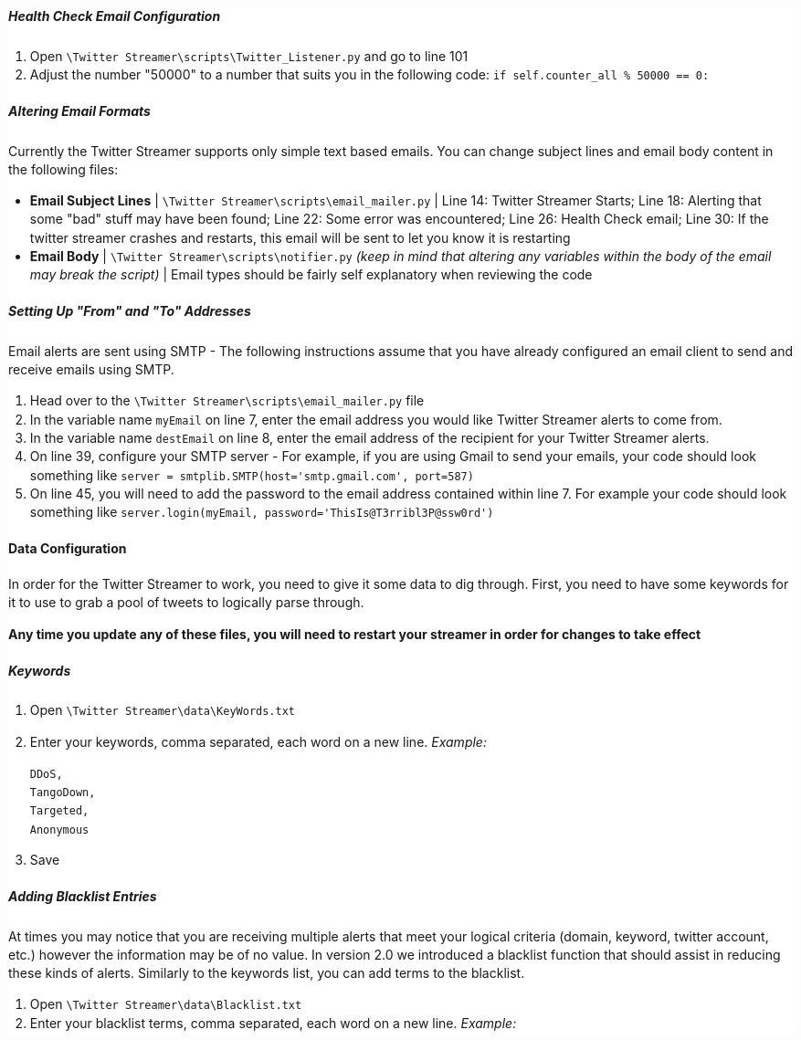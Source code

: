 ##### Health Check Email Configuration
1. Open `\Twitter Streamer\scripts\Twitter_Listener.py` and go to line 101
2. Adjust the number "50000" to a number that suits you in the following code: `if self.counter_all % 50000 == 0:`

##### Altering Email Formats
Currently the Twitter Streamer supports only simple text based emails. You can change subject lines and email body content in the following files:
* **Email Subject Lines** | `\Twitter Streamer\scripts\email_mailer.py` | Line 14: Twitter Streamer Starts; Line 18: Alerting that some "bad" stuff may have been found; Line 22: Some error was encountered; Line 26: Health Check email; Line 30: If the twitter streamer crashes and restarts, this email will be sent to let you know it is restarting
* **Email Body** | `\Twitter Streamer\scripts\notifier.py` _(keep in mind that altering any variables within the body of the email may break the script)_ | Email types should be fairly self explanatory when reviewing the code

##### Setting Up "From" and "To" Addresses
Email alerts are sent using SMTP - The following instructions assume that you have already configured an email client to send and receive emails using SMTP.

1. Head over to the `\Twitter Streamer\scripts\email_mailer.py` file
2. In the variable name `myEmail` on line 7, enter the email address you would like Twitter Streamer alerts to come from.
3. In the variable name `destEmail` on line 8, enter the email address of the recipient for your Twitter Streamer alerts. 
4. On line 39, configure your SMTP server - For example, if you are using Gmail to send your emails, your code should look something like `server = smtplib.SMTP(host='smtp.gmail.com', port=587)`
5. On line 45, you will need to add the password to the email address contained within line 7. For example your code should look something like `server.login(myEmail, password='ThisIs@T3rribl3P@ssw0rd')`

#### Data Configuration
In order for the Twitter Streamer to work, you need to give it some data to dig through. First, you need to have some keywords for it to use to grab a pool of tweets to logically parse through. 

**Any time you update any of these files, you will need to restart your streamer in order for changes to take effect**

##### Keywords
1. Open `\Twitter Streamer\data\KeyWords.txt`
2. Enter your keywords, comma separated, each word on a new line. _Example:_
    
    ```
    DDoS,
    TangoDown,
    Targeted,
    Anonymous
    ```
3. Save

##### Adding Blacklist Entries
At times you may notice that you are receiving multiple alerts that meet your logical criteria (domain, keyword, twitter account, etc.) however the information may be of no value. In version 2.0 we introduced a blacklist function that should assist in reducing these kinds of alerts. Similarly to the keywords list, you can add terms to the blacklist. 
1. Open `\Twitter Streamer\data\Blacklist.txt`
2. Enter your blacklist terms, comma separated, each word on a new line. _Example:_
    